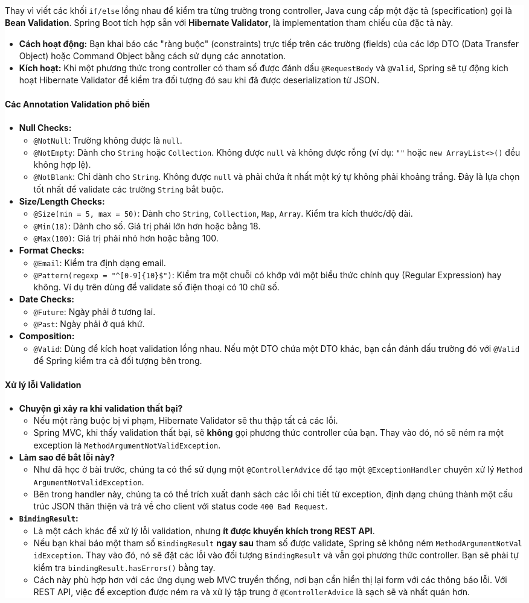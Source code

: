 Thay vì viết các khối `if/else` lồng nhau để kiểm tra từng trường trong controller, Java cung cấp một đặc tả (specification) gọi là **Bean Validation**. Spring Boot tích hợp sẵn với **Hibernate Validator**, là implementation tham chiếu của đặc tả này.

*   **Cách hoạt động:** Bạn khai báo các "ràng buộc" (constraints) trực tiếp trên các trường (fields) của các lớp DTO (Data Transfer Object) hoặc Command Object bằng cách sử dụng các annotation.
*   **Kích hoạt:** Khi một phương thức trong controller có tham số được đánh dấu `@RequestBody` và `@Valid`, Spring sẽ tự động kích hoạt Hibernate Validator để kiểm tra đối tượng đó sau khi đã được deserialization từ JSON.

#### Các Annotation Validation phổ biến

*   **Null Checks:**
    *   `@NotNull`: Trường không được là `null`.
    *   `@NotEmpty`: Dành cho `String` hoặc `Collection`. Không được `null` và không được rỗng (ví dụ: `""` hoặc `new ArrayList<>()` đều không hợp lệ).
    *   `@NotBlank`: Chỉ dành cho `String`. Không được `null` và phải chứa ít nhất một ký tự không phải khoảng trắng. Đây là lựa chọn tốt nhất để validate các trường `String` bắt buộc.
*   **Size/Length Checks:**
    *   `@Size(min = 5, max = 50)`: Dành cho `String`, `Collection`, `Map`, `Array`. Kiểm tra kích thước/độ dài.
    *   `@Min(18)`: Dành cho số. Giá trị phải lớn hơn hoặc bằng 18.
    *   `@Max(100)`: Giá trị phải nhỏ hơn hoặc bằng 100.
*   **Format Checks:**
    *   `@Email`: Kiểm tra định dạng email.
    *   `@Pattern(regexp = "^[0-9]{10}$")`: Kiểm tra một chuỗi có khớp với một biểu thức chính quy (Regular Expression) hay không. Ví dụ trên dùng để validate số điện thoại có 10 chữ số.
*   **Date Checks:**
    *   `@Future`: Ngày phải ở tương lai.
    *   `@Past`: Ngày phải ở quá khứ.
*   **Composition:**
    *   `@Valid`: Dùng để kích hoạt validation lồng nhau. Nếu một DTO chứa một DTO khác, bạn cần đánh dấu trường đó với `@Valid` để Spring kiểm tra cả đối tượng bên trong.

#### Xử lý lỗi Validation

*   **Chuyện gì xảy ra khi validation thất bại?**
    *   Nếu một ràng buộc bị vi phạm, Hibernate Validator sẽ thu thập tất cả các lỗi.
    *   Spring MVC, khi thấy validation thất bại, sẽ **không** gọi phương thức controller của bạn. Thay vào đó, nó sẽ ném ra một exception là `MethodArgumentNotValidException`.
*   **Làm sao để bắt lỗi này?**
    *   Như đã học ở bài trước, chúng ta có thể sử dụng một `@ControllerAdvice` để tạo một `@ExceptionHandler` chuyên xử lý `MethodArgumentNotValidException`.
    *   Bên trong handler này, chúng ta có thể trích xuất danh sách các lỗi chi tiết từ exception, định dạng chúng thành một cấu trúc JSON thân thiện và trả về cho client với status code `400 Bad Request`.
*   **`BindingResult`:**
    *   Là một cách khác để xử lý lỗi validation, nhưng **ít được khuyến khích trong REST API**.
    *   Nếu bạn khai báo một tham số `BindingResult` **ngay sau** tham số được validate, Spring sẽ không ném `MethodArgumentNotValidException`. Thay vào đó, nó sẽ đặt các lỗi vào đối tượng `BindingResult` và vẫn gọi phương thức controller. Bạn sẽ phải tự kiểm tra `bindingResult.hasErrors()` bằng tay.
    *   Cách này phù hợp hơn với các ứng dụng web MVC truyền thống, nơi bạn cần hiển thị lại form với các thông báo lỗi. Với REST API, việc để exception được ném ra và xử lý tập trung ở `@ControllerAdvice` là sạch sẽ và nhất quán hơn.
